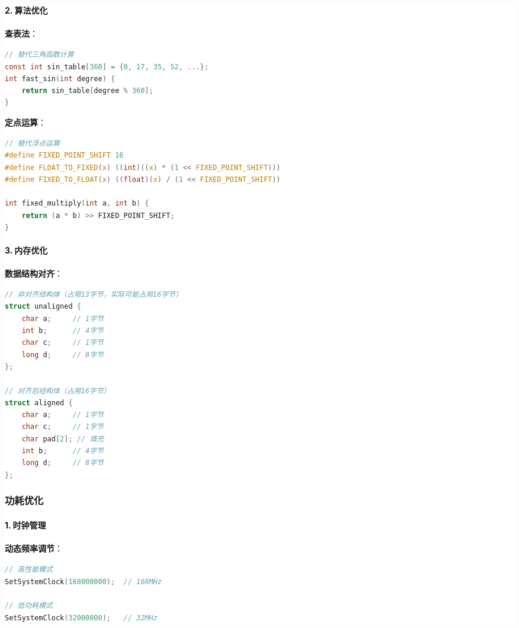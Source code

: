 #### 2. 算法优化

**查表法**：
```c
// 替代三角函数计算
const int sin_table[360] = {0, 17, 35, 52, ...};
int fast_sin(int degree) {
    return sin_table[degree % 360];
}
```

**定点运算**：
```c
// 替代浮点运算
#define FIXED_POINT_SHIFT 16
#define FLOAT_TO_FIXED(x) ((int)((x) * (1 << FIXED_POINT_SHIFT)))
#define FIXED_TO_FLOAT(x) ((float)(x) / (1 << FIXED_POINT_SHIFT))

int fixed_multiply(int a, int b) {
    return (a * b) >> FIXED_POINT_SHIFT;
}
```

#### 3. 内存优化

**数据结构对齐**：
```c
// 非对齐结构体（占用13字节，实际可能占用16字节）
struct unaligned {
    char a;     // 1字节
    int b;      // 4字节
    char c;     // 1字节
    long d;     // 8字节
};

// 对齐后结构体（占用16字节）
struct aligned {
    char a;     // 1字节
    char c;     // 1字节 
    char pad[2]; // 填充
    int b;      // 4字节
    long d;     // 8字节
};
```

### 功耗优化

#### 1. 时钟管理

**动态频率调节**：
```c
// 高性能模式
SetSystemClock(168000000);  // 168MHz

// 低功耗模式  
SetSystemClock(32000000);   // 32MHz
```
